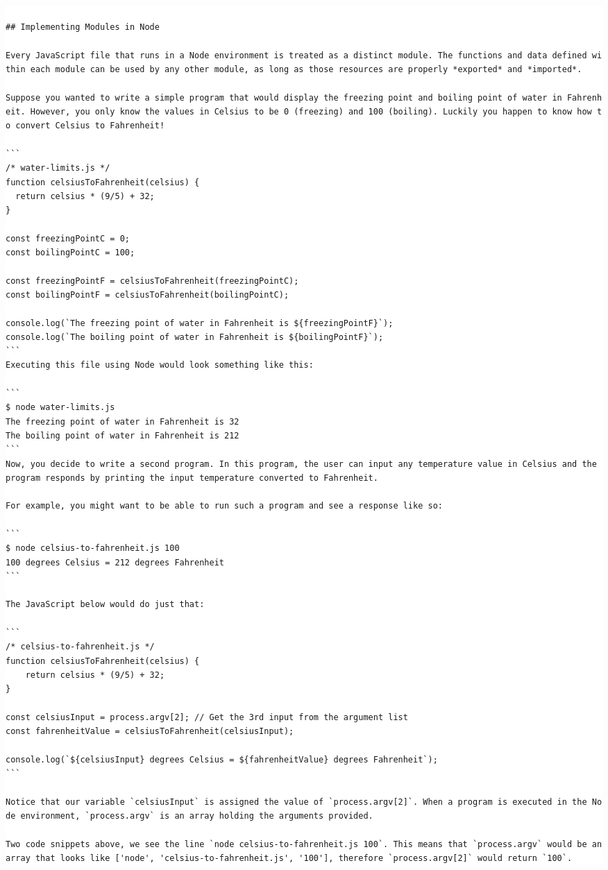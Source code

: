 ````

## Implementing Modules in Node

Every JavaScript file that runs in a Node environment is treated as a distinct module. The functions and data defined within each module can be used by any other module, as long as those resources are properly *exported* and *imported*.

Suppose you wanted to write a simple program that would display the freezing point and boiling point of water in Fahrenheit. However, you only know the values in Celsius to be 0 (freezing) and 100 (boiling). Luckily you happen to know how to convert Celsius to Fahrenheit!

```
/* water-limits.js */
function celsiusToFahrenheit(celsius) {
  return celsius * (9/5) + 32;
}
 
const freezingPointC = 0;
const boilingPointC = 100;
 
const freezingPointF = celsiusToFahrenheit(freezingPointC);
const boilingPointF = celsiusToFahrenheit(boilingPointC);
 
console.log(`The freezing point of water in Fahrenheit is ${freezingPointF}`);
console.log(`The boiling point of water in Fahrenheit is ${boilingPointF}`);
```
Executing this file using Node would look something like this:

```
$ node water-limits.js
The freezing point of water in Fahrenheit is 32
The boiling point of water in Fahrenheit is 212
```
Now, you decide to write a second program. In this program, the user can input any temperature value in Celsius and the program responds by printing the input temperature converted to Fahrenheit.

For example, you might want to be able to run such a program and see a response like so:

```
$ node celsius-to-fahrenheit.js 100
100 degrees Celsius = 212 degrees Fahrenheit
```

The JavaScript below would do just that:

```
/* celsius-to-fahrenheit.js */
function celsiusToFahrenheit(celsius) {
    return celsius * (9/5) + 32;
}
 
const celsiusInput = process.argv[2]; // Get the 3rd input from the argument list
const fahrenheitValue = celsiusToFahrenheit(celsiusInput);
 
console.log(`${celsiusInput} degrees Celsius = ${fahrenheitValue} degrees Fahrenheit`);
```

Notice that our variable `celsiusInput` is assigned the value of `process.argv[2]`. When a program is executed in the Node environment, `process.argv` is an array holding the arguments provided. 

Two code snippets above, we see the line `node celsius-to-fahrenheit.js 100`. This means that `process.argv` would be an array that looks like ['node', 'celsius-to-fahrenheit.js', '100'], therefore `process.argv[2]` would return `100`.

````